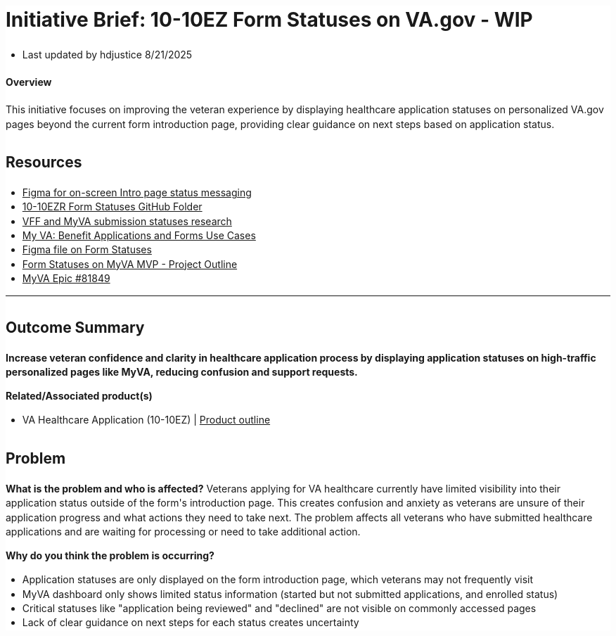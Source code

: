 # Initiative Brief: 10-10EZ Form Statuses on VA.gov - WIP
- Last updated by hdjustice 8/21/2025

#### Overview

This initiative focuses on improving the veteran experience by displaying healthcare application statuses on personalized VA.gov pages beyond the current form introduction page, providing clear guidance on next steps based on application status.

## Resources

- [Figma for on-screen Intro page status messaging](https://www.figma.com/design/FIol4hCGVx9eTrY0AXDmnl/10-10EZR-Production?node-id=2711-51591&t=KDXhIY7IbTMot5EV-1)
- [10-10EZR Form Statuses GitHub Folder](https://github.com/department-of-veterans-affairs/va.gov-team/tree/master/products/health-care/application/health-update-form/Form%20Statuses)
- [VFF and MyVA submission statuses research](https://github.com/department-of-veterans-affairs/va.gov-research-repository/issues?q=is%3Aissue+label%3A%22DSP%3A+Help%20users%20to%20stay%20informed%20of%20app%20status%22)
- [My VA: Benefit Applications and Forms Use Cases](https://github.com/department-of-veterans-affairs/va.gov-team/tree/master/products/identity-personalization/my-va/use-cases/benefit-applications-and-forms-use-cases)
- [Figma file on Form Statuses](https://www.figma.com/design/15yOY4VEzitxm5tRMDiAzz/My-VA?node-id=2049-36392&p=f&t=8FmjsddG1O9L4aoJ-0)
- [Form Statuses on MyVA MVP - Project Outline](https://github.com/department-of-veterans-affairs/va.gov-team/blob/master/products/identity-personalization/my-va/forms-status-on-My-VA/README.md)
- [MyVA Epic #81849](https://github.com/department-of-veterans-affairs/va.gov-team/issues/81849)
---

## Outcome Summary

**Increase veteran confidence and clarity in healthcare application process by displaying application statuses on high-traffic personalized pages like MyVA, reducing confusion and support requests.**

**Related/Associated product(s)**
- VA Healthcare Application (10-10EZ) | [Product outline](https://github.com/department-of-veterans-affairs/va.gov-team/blob/master/products/health-care/application/va-application/10-10EZ%20Health%20Care%20Application%20-%20Product%20Outline.md)

## Problem

**What is the problem and who is affected?**
Veterans applying for VA healthcare currently have limited visibility into their application status outside of the form's introduction page. This creates confusion and anxiety as veterans are unsure of their application progress and what actions they need to take next. The problem affects all veterans who have submitted healthcare applications and are waiting for processing or need to take additional action.

**Why do you think the problem is occurring?**
- Application statuses are only displayed on the form introduction page, which veterans may not frequently visit
- MyVA dashboard only shows limited status information (started but not submitted applications, and enrolled status)
- Critical statuses like "application being reviewed" and "declined" are not visible on commonly accessed pages
- Lack of clear guidance on next steps for each status creates uncertainty
